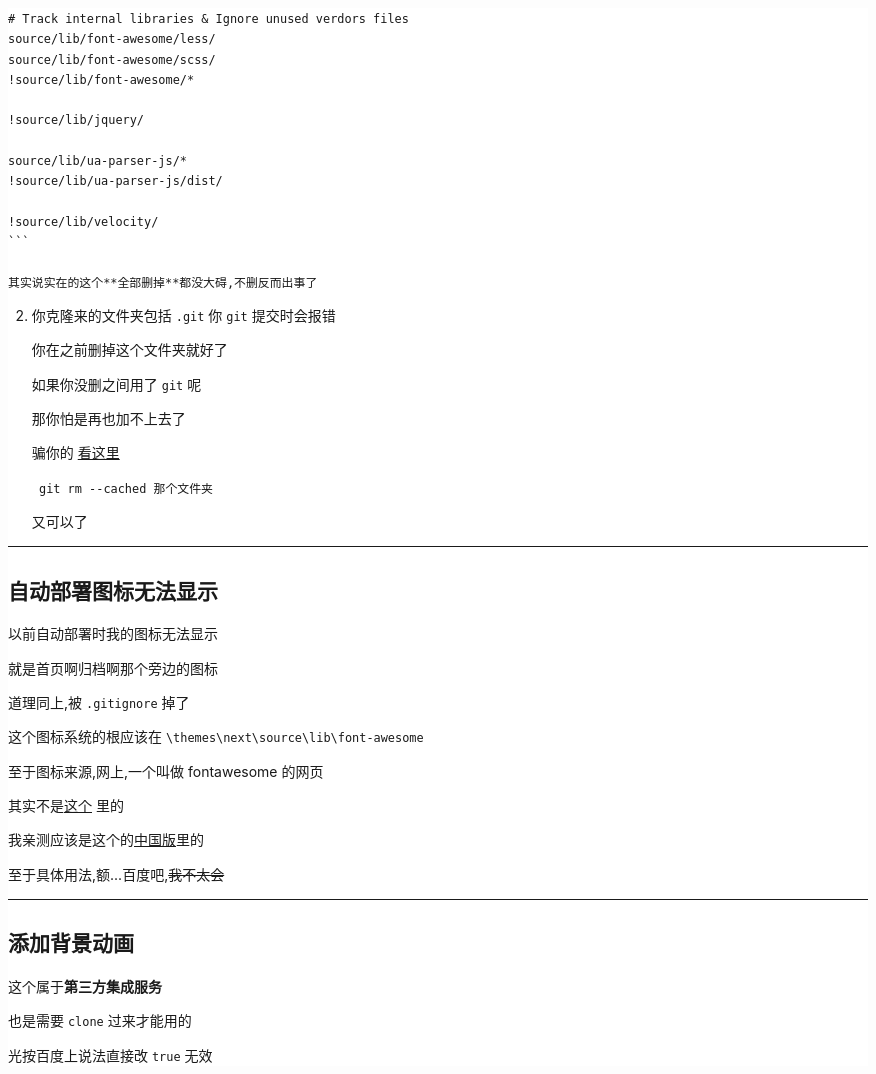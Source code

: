     # Track internal libraries & Ignore unused verdors files
    source/lib/font-awesome/less/
    source/lib/font-awesome/scss/
    !source/lib/font-awesome/*

    !source/lib/jquery/

    source/lib/ua-parser-js/*
    !source/lib/ua-parser-js/dist/

    !source/lib/velocity/
    ```

    其实说实在的这个**全部删掉**都没大碍,不删反而出事了

2. 你克隆来的文件夹包括 `.git` 你 `git` 提交时会报错

    你在之前删掉这个文件夹就好了

    如果你没删之间用了 `git` 呢

    那你怕是再也加不上去了

    骗你的 [看这里](https://www.cnblogs.com/howdop/p/5583342.html)

        git rm --cached 那个文件夹

    又可以了

---

## 自动部署图标无法显示

以前自动部署时我的图标无法显示

就是首页啊归档啊那个旁边的图标

道理同上,被 `.gitignore` 掉了

这个图标系统的根应该在 `\themes\next\source\lib\font-awesome`

至于图标来源,网上,一个叫做 fontawesome 的网页

其实不是[这个](https://fontawesome.com/) 里的

我亲测应该是这个的[中国版](http://www.fontawesome.com.cn/)里的

至于具体用法,额...百度吧,~~我不太会~~

---

## 添加背景动画

这个属于**第三方集成服务**

也是需要 `clone` 过来才能用的

光按百度上说法直接改 `true` 无效

